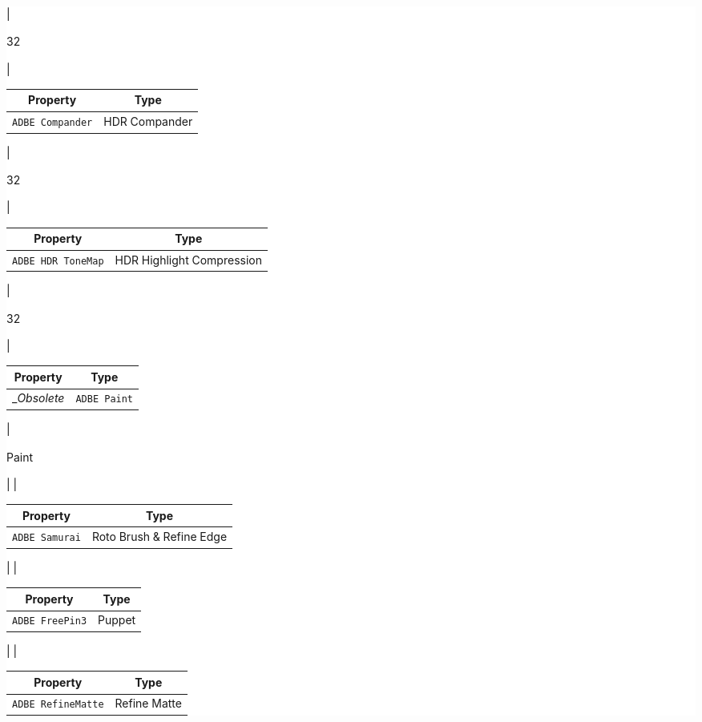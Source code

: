 |

32

|

| Property         | Type          |
| ---------------- | ------------- |
| `ADBE Compander` | HDR Compander |

|

32

|

| Property           | Type                      |
| ------------------ | ------------------------- |
| `ADBE HDR ToneMap` | HDR Highlight Compression |

|

32

|

| Property     | Type         |
| ------------ | ------------ |
| \__Obsolete_ | `ADBE Paint` |

|

Paint

| |

| Property       | Type                     |
| -------------- | ------------------------ |
| `ADBE Samurai` | Roto Brush & Refine Edge |

| |

| Property        | Type   |
| --------------- | ------ |
| `ADBE FreePin3` | Puppet |

| |

| Property           | Type         |
| ------------------ | ------------ |
| `ADBE RefineMatte` | Refine Matte |
